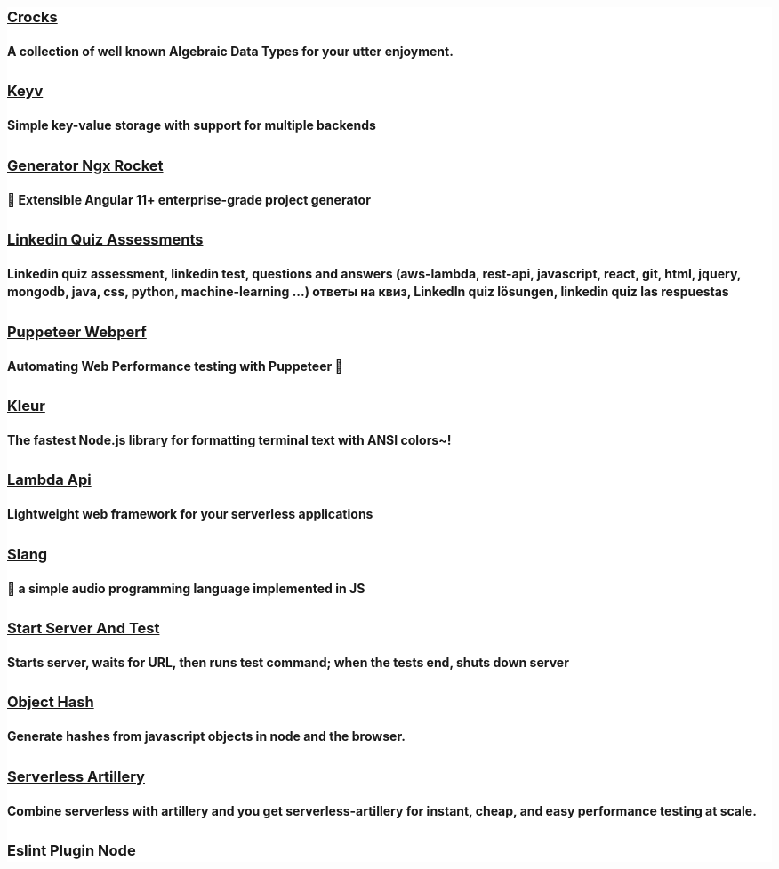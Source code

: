 ### [Crocks](https://github.com/evilsoft/crocks)

**A collection of well known Algebraic Data Types for your utter enjoyment.**

### [Keyv](https://github.com/lukechilds/keyv)

**Simple key-value storage with support for multiple backends**

### [Generator Ngx Rocket](https://github.com/ngx-rocket/generator-ngx-rocket)

**:rocket: Extensible Angular 11+ enterprise-grade project generator**

### [Linkedin Quiz Assessments](https://github.com/Ebazhanov/linkedin-quiz-assessments)

**Linkedin quiz assessment, linkedin test, questions and answers (aws-lambda, rest-api, javascript, react, git, html, jquery, mongodb, java, css, python, machine-learning ...) ответы на квиз, LinkedIn quiz lösungen, linkedin quiz las respuestas**

### [Puppeteer Webperf](https://github.com/addyosmani/puppeteer-webperf)

**Automating Web Performance testing with Puppeteer 🎪**

### [Kleur](https://github.com/lukeed/kleur)

**The fastest Node.js library for formatting terminal text with ANSI colors~!**

### [Lambda Api](https://github.com/jeremydaly/lambda-api)

**Lightweight web framework for your serverless applications**

### [Slang](https://github.com/kylestetz/slang)

**🎤 a simple audio programming language implemented in JS**

### [Start Server And Test](https://github.com/bahmutov/start-server-and-test)

**Starts server, waits for URL, then runs test command; when the tests end, shuts down server**

### [Object Hash](https://github.com/puleos/object-hash)

**Generate hashes from javascript objects in node and the browser.**

### [Serverless Artillery](https://github.com/Nordstrom/serverless-artillery)

**Combine serverless with artillery and you get serverless-artillery for instant, cheap, and easy performance testing at scale.**

### [Eslint Plugin Node](https://github.com/mysticatea/eslint-plugin-node)
